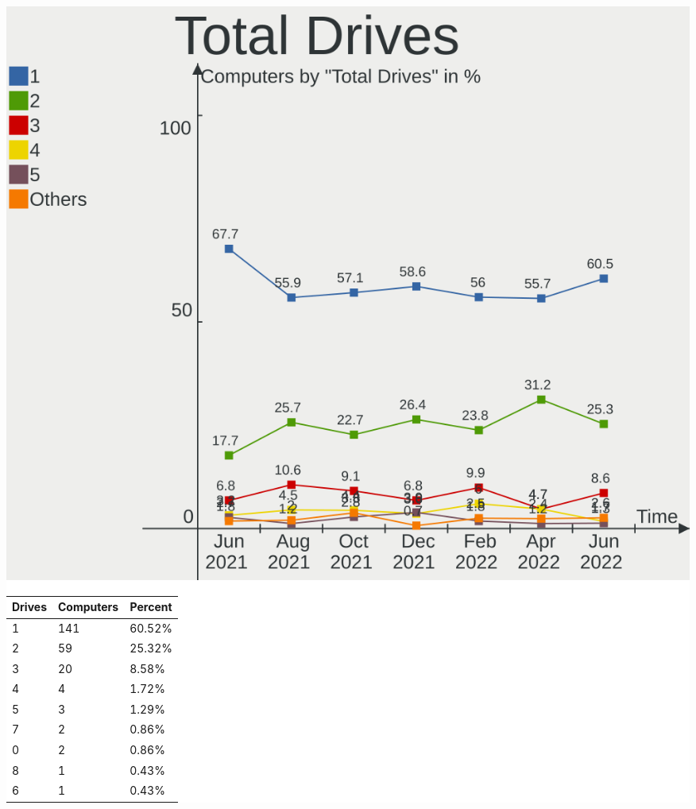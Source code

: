 ![Total Drives](./images/line_chart/node_total_drives.svg)

| Drives | Computers | Percent |
|--------|-----------|---------|
| 1      | 141       | 60.52%  |
| 2      | 59        | 25.32%  |
| 3      | 20        | 8.58%   |
| 4      | 4         | 1.72%   |
| 5      | 3         | 1.29%   |
| 7      | 2         | 0.86%   |
| 0      | 2         | 0.86%   |
| 8      | 1         | 0.43%   |
| 6      | 1         | 0.43%   |
